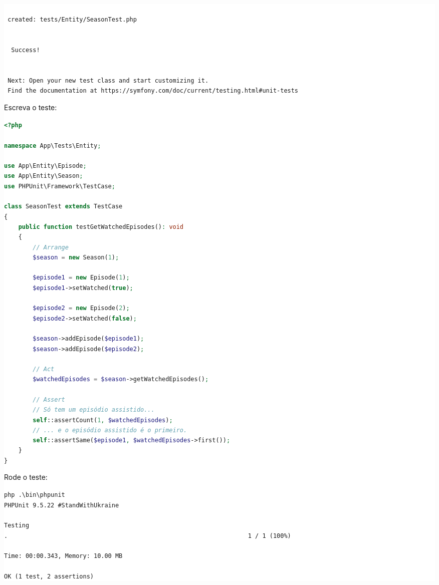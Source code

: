 ```

 created: tests/Entity/SeasonTest.php

 
  Success! 
 

 Next: Open your new test class and start customizing it.
 Find the documentation at https://symfony.com/doc/current/testing.html#unit-tests
```

Escreva o teste:
```php
<?php

namespace App\Tests\Entity;

use App\Entity\Episode;
use App\Entity\Season;
use PHPUnit\Framework\TestCase;

class SeasonTest extends TestCase
{
    public function testGetWatchedEpisodes(): void
    {
        // Arrange
        $season = new Season(1);

        $episode1 = new Episode(1);
        $episode1->setWatched(true);

        $episode2 = new Episode(2);
        $episode2->setWatched(false);

        $season->addEpisode($episode1);
        $season->addEpisode($episode2);

        // Act
        $watchedEpisodes = $season->getWatchedEpisodes();

        // Assert
        // Só tem um episódio assistido...
        self::assertCount(1, $watchedEpisodes); 
        // ... e o episódio assistido é o primeiro.
        self::assertSame($episode1, $watchedEpisodes->first());
    }
}
```
Rode o teste:
```
php .\bin\phpunit
PHPUnit 9.5.22 #StandWithUkraine

Testing
.                                                                   1 / 1 (100%)

Time: 00:00.343, Memory: 10.00 MB

OK (1 test, 2 assertions)
```
